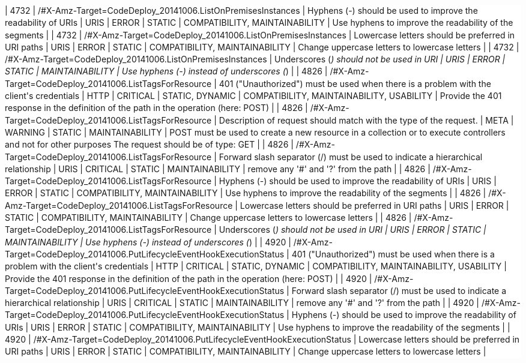 | 4732     | /#X-Amz-Target=CodeDeploy_20141006.ListOnPremisesInstances              | Hyphens (-) should be used to improve the readability of URIs                           | URIS     | ERROR    | STATIC          | COMPATIBILITY, MAINTAINABILITY            | Use hyphens to improve the readability of the segments                                                                                                                                 |
| 4732     | /#X-Amz-Target=CodeDeploy_20141006.ListOnPremisesInstances              | Lowercase letters should be preferred in URI paths                                      | URIS     | ERROR    | STATIC          | COMPATIBILITY, MAINTAINABILITY            | Change uppercase letters to lowercase letters                                                                                                                                          |
| 4732     | /#X-Amz-Target=CodeDeploy_20141006.ListOnPremisesInstances              | Underscores (_) should not be used in URI                                               | URIS     | ERROR    | STATIC          | MAINTAINABILITY                           | Use hyphens (-) instead of underscores (_)                                                                                                                                             |
| 4826     | /#X-Amz-Target=CodeDeploy_20141006.ListTagsForResource                  | 401 ("Unauthorized") must be used when there is a problem with the client's credentials | HTTP     | CRITICAL | STATIC, DYNAMIC | COMPATIBILITY, MAINTAINABILITY, USABILITY | Provide the 401 response in the definition of the path in the operation (here: POST)                                                                                                   |
| 4826     | /#X-Amz-Target=CodeDeploy_20141006.ListTagsForResource                  | Description of request should match with the type of the request.                       | META     | WARNING  | STATIC          | MAINTAINABILITY                           | POST must be used to create a new resource in a collection or to execute controllers and not for other purposes The request should be of type: GET                                     |
| 4826     | /#X-Amz-Target=CodeDeploy_20141006.ListTagsForResource                  | Forward slash separator (/) must be used to indicate a hierarchical relationship        | URIS     | CRITICAL | STATIC          | MAINTAINABILITY                           | remove any '#' and '?' from the path                                                                                                                                                   |
| 4826     | /#X-Amz-Target=CodeDeploy_20141006.ListTagsForResource                  | Hyphens (-) should be used to improve the readability of URIs                           | URIS     | ERROR    | STATIC          | COMPATIBILITY, MAINTAINABILITY            | Use hyphens to improve the readability of the segments                                                                                                                                 |
| 4826     | /#X-Amz-Target=CodeDeploy_20141006.ListTagsForResource                  | Lowercase letters should be preferred in URI paths                                      | URIS     | ERROR    | STATIC          | COMPATIBILITY, MAINTAINABILITY            | Change uppercase letters to lowercase letters                                                                                                                                          |
| 4826     | /#X-Amz-Target=CodeDeploy_20141006.ListTagsForResource                  | Underscores (_) should not be used in URI                                               | URIS     | ERROR    | STATIC          | MAINTAINABILITY                           | Use hyphens (-) instead of underscores (_)                                                                                                                                             |
| 4920     | /#X-Amz-Target=CodeDeploy_20141006.PutLifecycleEventHookExecutionStatus | 401 ("Unauthorized") must be used when there is a problem with the client's credentials | HTTP     | CRITICAL | STATIC, DYNAMIC | COMPATIBILITY, MAINTAINABILITY, USABILITY | Provide the 401 response in the definition of the path in the operation (here: POST)                                                                                                   |
| 4920     | /#X-Amz-Target=CodeDeploy_20141006.PutLifecycleEventHookExecutionStatus | Forward slash separator (/) must be used to indicate a hierarchical relationship        | URIS     | CRITICAL | STATIC          | MAINTAINABILITY                           | remove any '#' and '?' from the path                                                                                                                                                   |
| 4920     | /#X-Amz-Target=CodeDeploy_20141006.PutLifecycleEventHookExecutionStatus | Hyphens (-) should be used to improve the readability of URIs                           | URIS     | ERROR    | STATIC          | COMPATIBILITY, MAINTAINABILITY            | Use hyphens to improve the readability of the segments                                                                                                                                 |
| 4920     | /#X-Amz-Target=CodeDeploy_20141006.PutLifecycleEventHookExecutionStatus | Lowercase letters should be preferred in URI paths                                      | URIS     | ERROR    | STATIC          | COMPATIBILITY, MAINTAINABILITY            | Change uppercase letters to lowercase letters                                                                                                                                          |